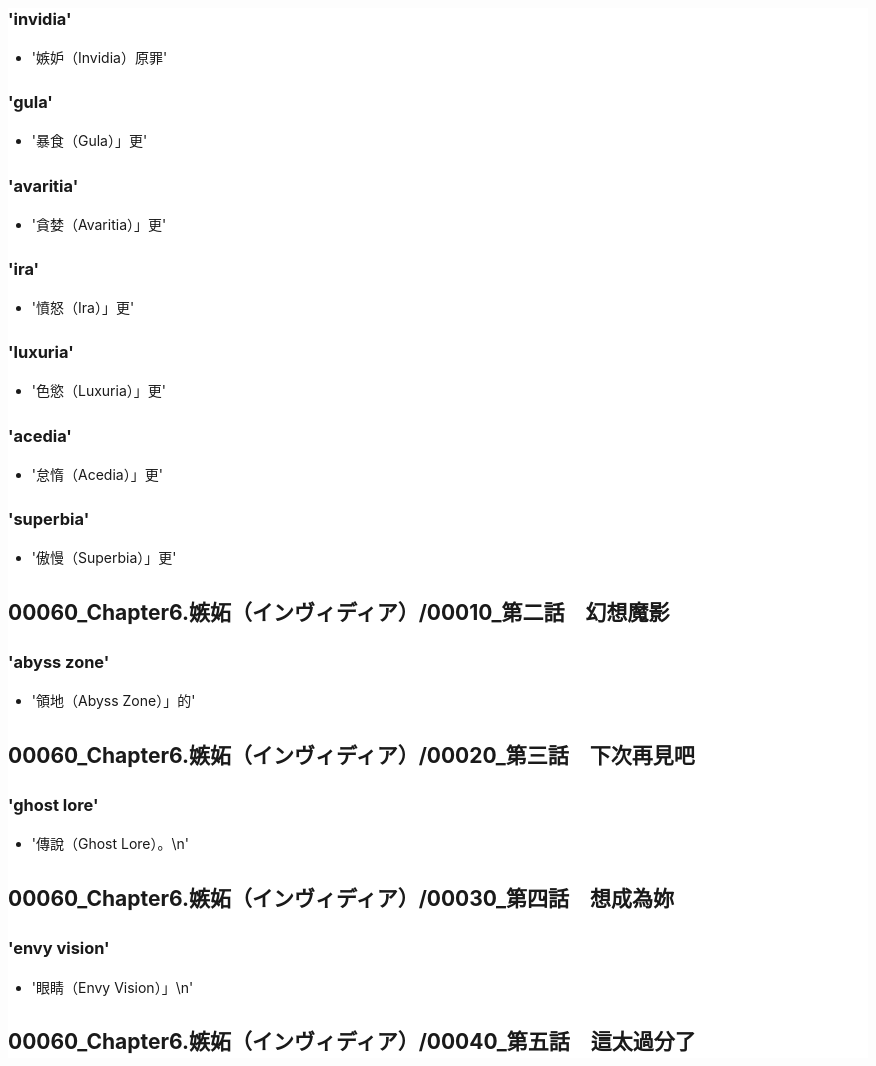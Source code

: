 ### 'invidia'

- '嫉妒（Invidia）原罪'

### 'gula'

- '暴食（Gula）」更'

### 'avaritia'

- '貪婪（Avaritia）」更'

### 'ira'

- '憤怒（Ira）」更'

### 'luxuria'

- '色慾（Luxuria）」更'

### 'acedia'

- '怠惰（Acedia）」更'

### 'superbia'

- '傲慢（Superbia）」更'


## 00060_Chapter6.嫉妬（インヴィディア）/00010_第二話　幻想魔影

### 'abyss zone'

- '領地（Abyss Zone）」的'


## 00060_Chapter6.嫉妬（インヴィディア）/00020_第三話　下次再見吧

### 'ghost lore'

- '傳說（Ghost Lore）。\n'


## 00060_Chapter6.嫉妬（インヴィディア）/00030_第四話　想成為妳

### 'envy vision'

- '眼睛（Envy Vision）」\n'


## 00060_Chapter6.嫉妬（インヴィディア）/00040_第五話　這太過分了
